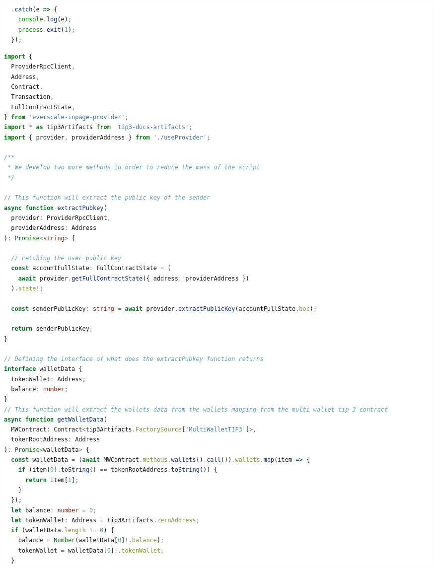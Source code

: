 ````typescript
  .catch(e => {
    console.log(e);
    process.exit(1);
  });

````

</span>

<span  :class="EIPdis">

````typescript
import {
  ProviderRpcClient,
  Address,
  Contract,
  Transaction,
  FullContractState,
} from 'everscale-inpage-provider';
import * as tip3Artifacts from 'tip3-docs-artifacts';
import { provider, providerAddress } from './useProvider';

/**
 * We develop two more methods in order to reduce the mass of the script
 */

// This function will extract the public key of the sender
async function extractPubkey(
  provider: ProviderRpcClient,
  providerAddress: Address
): Promise<string> {

  // Fetching the user public key
  const accountFullState: FullContractState = (
    await provider.getFullContractState({ address: providerAddress })
  ).state!;

  const senderPublicKey: string = await provider.extractPublicKey(accountFullState.boc);

  return senderPublicKey;
}

// Defining the interface of what does the extractPubkey function returns
interface walletData {
  tokenWallet: Address;
  balance: number;
}
// This function will extract the wallets data from the wallets mapping from the multi wallet tip-3 contract
async function getWalletData(
  MWContract: Contract<tip3Artifacts.FactorySource['MultiWalletTIP3']>,
  tokenRootAddress: Address
): Promise<walletData> {
  const walletData = (await MWContract.methods.wallets().call()).wallets.map(item => {
    if (item[0].toString() == tokenRootAddress.toString()) {
      return item[1];
    }
  });
  let balance: number = 0;
  let tokenWallet: Address = tip3Artifacts.zeroAddress;
  if (walletData.length != 0) {
    balance = Number(walletData[0]!.balance);
    tokenWallet = walletData[0]!.tokenWallet;
  }
````